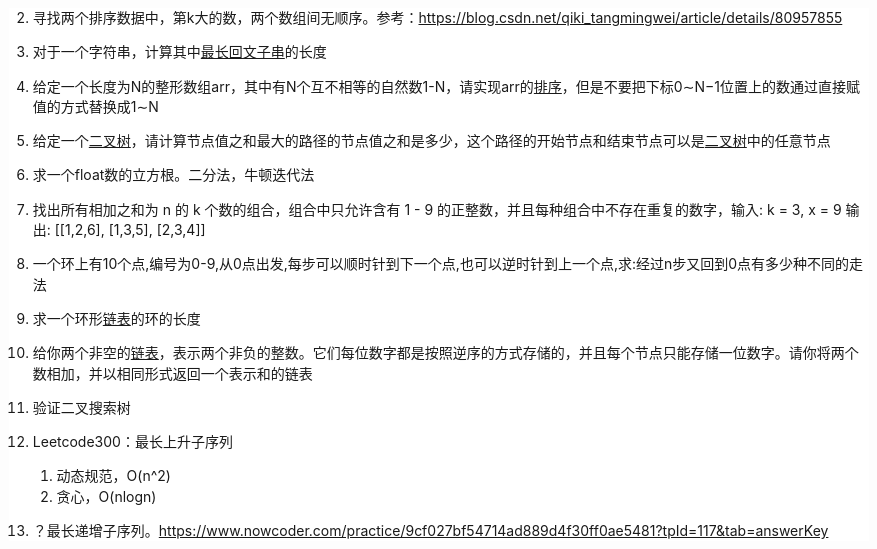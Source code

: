 2. 寻找两个排序数据中，第k大的数，两个数组间无顺序。参考：https://blog.csdn.net/qiki_tangmingwei/article/details/80957855

3. 对于一个字符串，计算其中[最长回文子串](https://www.nowcoder.com/jump/super-jump/word?word=最长回文子串)的长度

4. 给定一个长度为N的整形数组arr，其中有N个互不相等的自然数1-N，请实现arr的[排序](https://www.nowcoder.com/jump/super-jump/word?word=排序)，但是不要把下标0∼N−1位置上的数通过直接赋值的方式替换成1∼N

5. 给定一个[二叉树](https://www.nowcoder.com/jump/super-jump/word?word=二叉树)，请计算节点值之和最大的路径的节点值之和是多少，这个路径的开始节点和结束节点可以是[二叉树](https://www.nowcoder.com/jump/super-jump/word?word=二叉树)中的任意节点

6. 求一个float数的立方根。二分法，牛顿迭代法

7. 找出所有相加之和为 n 的 k 个数的组合，组合中只允许含有 1 - 9 的正整数，并且每种组合中不存在重复的数字，输入: k = 3, x = 9 输出: [[1,2,6], [1,3,5], [2,3,4]] 

8. 一个环上有10个点,编号为0-9,从0点出发,每步可以顺时针到下一个点,也可以逆时针到上一个点,求:经过n步又回到0点有多少种不同的走法

9. 求一个环形[链表](https://www.nowcoder.com/jump/super-jump/word?word=链表)的环的长度

10. 给你两个非空的[链表](https://www.nowcoder.com/jump/super-jump/word?word=链表)，表示两个非负的整数。它们每位数字都是按照逆序的方式存储的，并且每个节点只能存储一位数字。请你将两个数相加，并以相同形式返回一个表示和的链表

11. 验证二叉搜索树

12. Leetcode300：最长上升子序列

    1. 动态规范，O(n^2)
    2. 贪心，O(nlogn)

13. ？最长递增子序列。https://www.nowcoder.com/practice/9cf027bf54714ad889d4f30ff0ae5481?tpId=117&tab=answerKey

